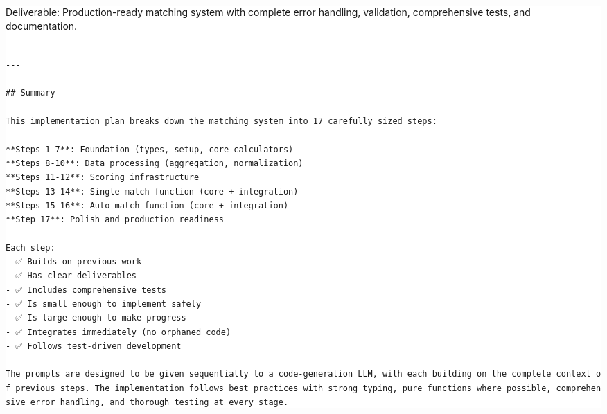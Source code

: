 Deliverable: Production-ready matching system with complete error handling, validation,
comprehensive tests, and documentation.

```

---

## Summary

This implementation plan breaks down the matching system into 17 carefully sized steps:

**Steps 1-7**: Foundation (types, setup, core calculators)
**Steps 8-10**: Data processing (aggregation, normalization)
**Steps 11-12**: Scoring infrastructure
**Steps 13-14**: Single-match function (core + integration)
**Steps 15-16**: Auto-match function (core + integration)
**Step 17**: Polish and production readiness

Each step:
- ✅ Builds on previous work
- ✅ Has clear deliverables
- ✅ Includes comprehensive tests
- ✅ Is small enough to implement safely
- ✅ Is large enough to make progress
- ✅ Integrates immediately (no orphaned code)
- ✅ Follows test-driven development

The prompts are designed to be given sequentially to a code-generation LLM, with each building on the complete context of previous steps. The implementation follows best practices with strong typing, pure functions where possible, comprehensive error handling, and thorough testing at every stage.
```
